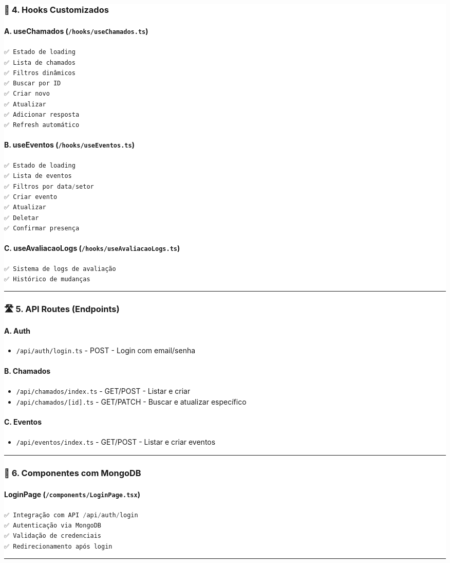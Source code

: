 
### 🎣 **4. Hooks Customizados**

#### **A. useChamados** (`/hooks/useChamados.ts`)
```typescript
✅ Estado de loading
✅ Lista de chamados
✅ Filtros dinâmicos
✅ Buscar por ID
✅ Criar novo
✅ Atualizar
✅ Adicionar resposta
✅ Refresh automático
```

#### **B. useEventos** (`/hooks/useEventos.ts`)
```typescript
✅ Estado de loading
✅ Lista de eventos
✅ Filtros por data/setor
✅ Criar evento
✅ Atualizar
✅ Deletar
✅ Confirmar presença
```

#### **C. useAvaliacaoLogs** (`/hooks/useAvaliacaoLogs.ts`)
```typescript
✅ Sistema de logs de avaliação
✅ Histórico de mudanças
```

---

### 🛣️ **5. API Routes (Endpoints)**

#### **A. Auth**
- `/api/auth/login.ts` - POST - Login com email/senha

#### **B. Chamados**
- `/api/chamados/index.ts` - GET/POST - Listar e criar
- `/api/chamados/[id].ts` - GET/PATCH - Buscar e atualizar específico

#### **C. Eventos**
- `/api/eventos/index.ts` - GET/POST - Listar e criar eventos

---

### 🎨 **6. Componentes com MongoDB**

#### **LoginPage** (`/components/LoginPage.tsx`)
```typescript
✅ Integração com API /api/auth/login
✅ Autenticação via MongoDB
✅ Validação de credenciais
✅ Redirecionamento após login
```

---